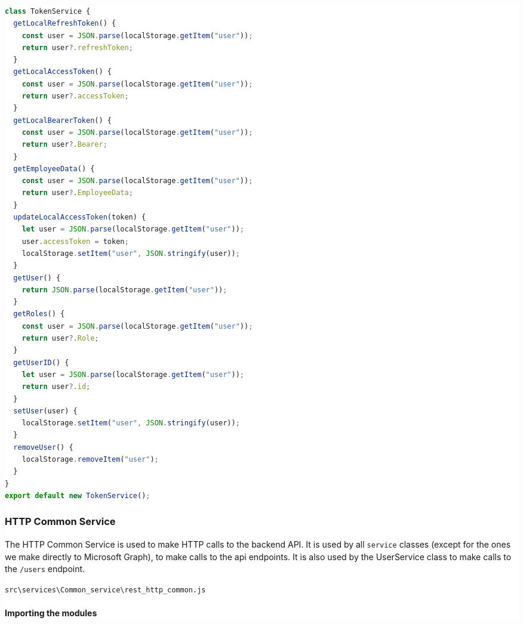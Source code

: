 ```js
class TokenService {
  getLocalRefreshToken() {
    const user = JSON.parse(localStorage.getItem("user"));
    return user?.refreshToken;
  }
  getLocalAccessToken() {
    const user = JSON.parse(localStorage.getItem("user"));
    return user?.accessToken;
  }
  getLocalBearerToken() {
    const user = JSON.parse(localStorage.getItem("user"));
    return user?.Bearer;
  }
  getEmployeeData() {
    const user = JSON.parse(localStorage.getItem("user"));
    return user?.EmployeeData;
  }
  updateLocalAccessToken(token) {
    let user = JSON.parse(localStorage.getItem("user"));
    user.accessToken = token;
    localStorage.setItem("user", JSON.stringify(user));
  }
  getUser() {
    return JSON.parse(localStorage.getItem("user"));
  }
  getRoles() {
    const user = JSON.parse(localStorage.getItem("user"));
    return user?.Role;
  }
  getUserID() {
    let user = JSON.parse(localStorage.getItem("user"));
    return user?.id;
  }
  setUser(user) {
    localStorage.setItem("user", JSON.stringify(user));
  }
  removeUser() {
    localStorage.removeItem("user");
  }
}
export default new TokenService();
```

### HTTP Common Service

The HTTP Common Service is used to make HTTP calls to the backend API. It is used by all `service` classes (except for the ones we make directly to Microsoft Graph), to make calls to the api endpoints. It is also used by the UserService class to make calls to the `/users` endpoint.

`src\services\Common_service\rest_http_common.js`

#### Importing the modules

